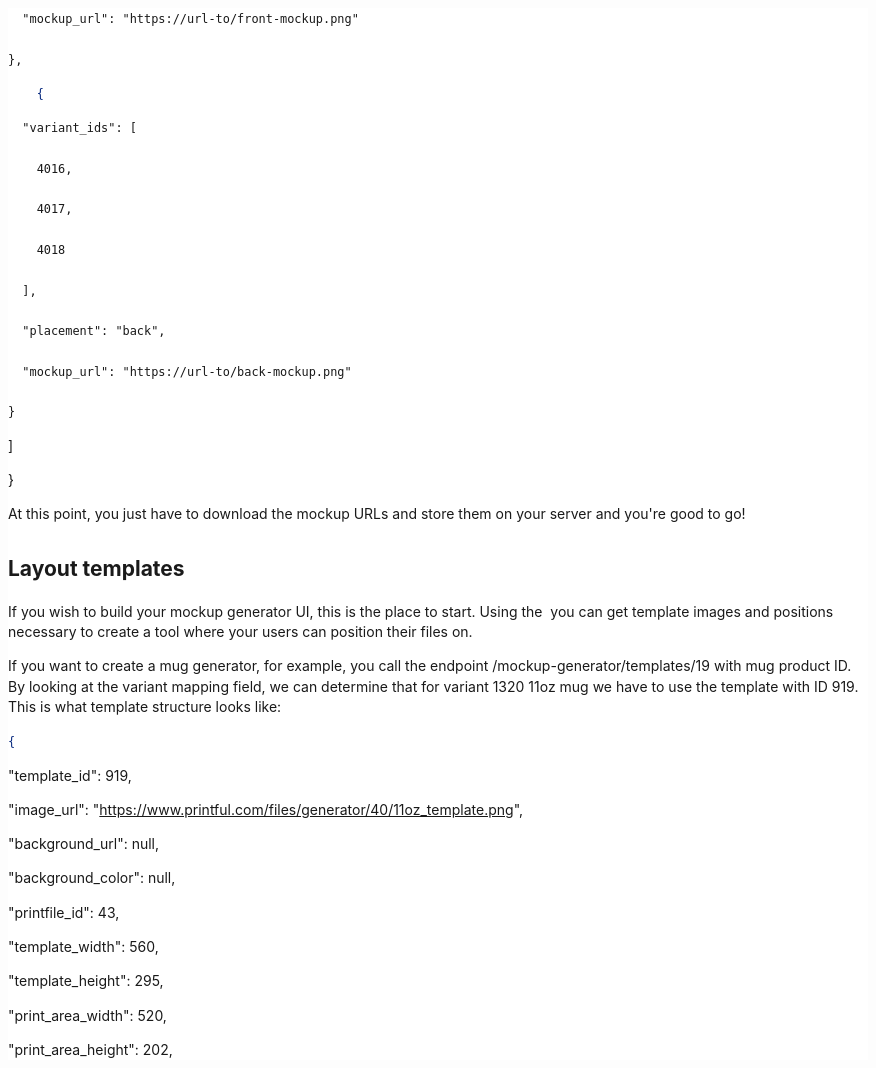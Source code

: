       "mockup_url": "https://url-to/front-mockup.png"

    },

```json
    {
```

      "variant_ids": [

        4016,

        4017,

        4018

      ],

      "placement": "back",

      "mockup_url": "https://url-to/back-mockup.png"

    }

  ]

}

At this point, you just have to download the mockup URLs and store them on your server and you're good to go!

## Layout templates

If you wish to build your mockup generator UI, this is the place to start. Using the  you can get template images and positions necessary to create a tool where your users can position their files on.

If you want to create a mug generator, for example, you call the endpoint /mockup-generator/templates/19 with mug product ID. By looking at the variant mapping field, we can determine that for variant 1320 11oz mug we have to use the template with ID 919. This is what template structure looks like:

```json
{
```

  "template_id": 919,

  "image_url": "https://www.printful.com/files/generator/40/11oz_template.png",

  "background_url": null,

  "background_color": null,

  "printfile_id": 43,

  "template_width": 560,

  "template_height": 295,

  "print_area_width": 520,

  "print_area_height": 202,

